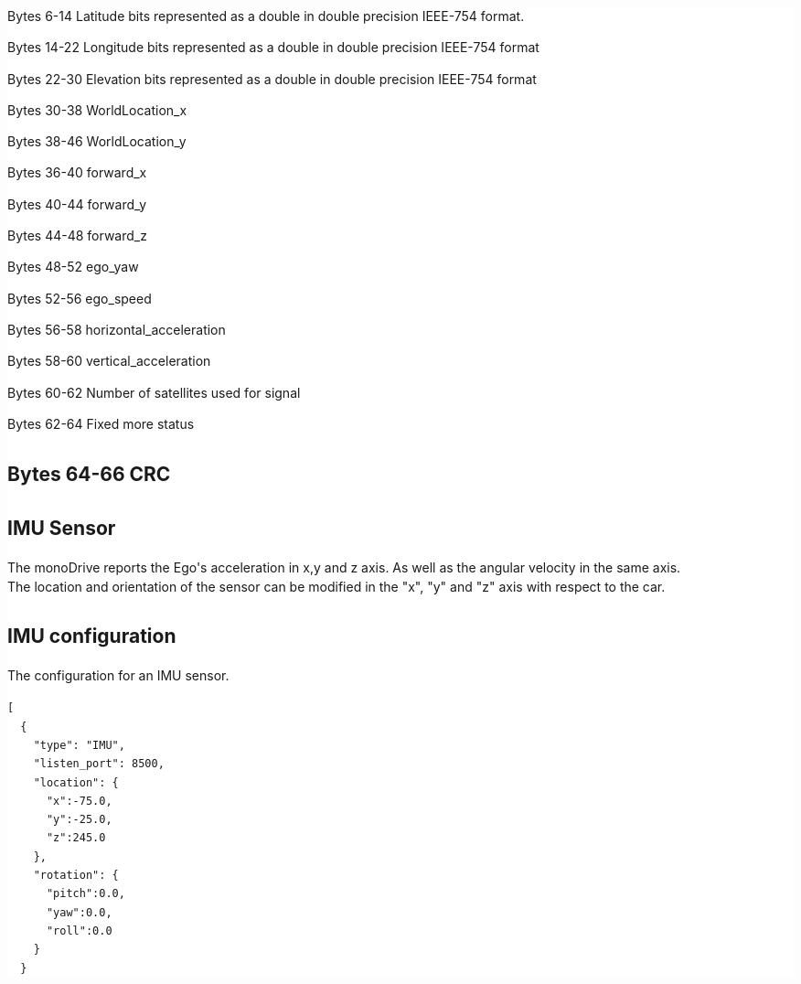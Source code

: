   Bytes 6-14                          Latitude bits represented as a
                                      double in double precision IEEE-754
                                      format.

  Bytes 14-22                         Longitude bits represented as a
                                      double in double precision IEEE-754
                                      format

  Bytes 22-30                         Elevation bits represented as a
                                      double in double precision IEEE-754
                                      format

  Bytes 30-38                         WorldLocation\_x

  Bytes 38-46                         WorldLocation\_y

  Bytes 36-40                         forward\_x

  Bytes 40-44                         forward\_y

  Bytes 44-48                         forward\_z

  Bytes 48-52                         ego\_yaw

  Bytes 52-56                         ego\_speed

  Bytes 56-58                         horizontal\_acceleration

  Bytes 58-60                         vertical\_acceleration

  Bytes 60-62                         Number of satellites used for
                                      signal

  Bytes 62-64                         Fixed more status

  Bytes 64-66                         CRC
  -----------------------------------------------------------------------

IMU Sensor
----------

The monoDrive reports the Ego's acceleration in x,y and z axis. As well
as the angular velocity in the same axis.\
The location and orientation of the sensor can be modified in the "x",
"y" and "z" axis with respect to the car.

IMU configuration
-----------------

The configuration for an IMU sensor.

    [
      {
        "type": "IMU",
        "listen_port": 8500,
        "location": {
          "x":-75.0,
          "y":-25.0,
          "z":245.0
        },
        "rotation": {
          "pitch":0.0,
          "yaw":0.0,
          "roll":0.0
        }
      }
